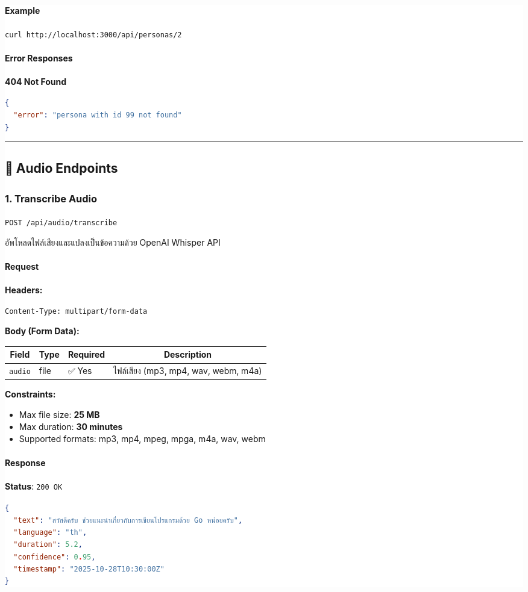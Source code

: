 #### Example

```bash
curl http://localhost:3000/api/personas/2
```

#### Error Responses

**404 Not Found**
```json
{
  "error": "persona with id 99 not found"
}
```

---

## 🎤 Audio Endpoints

### 1. Transcribe Audio

`POST /api/audio/transcribe`

อัพโหลดไฟล์เสียงและแปลงเป็นข้อความด้วย OpenAI Whisper API

#### Request

**Headers:**
```
Content-Type: multipart/form-data
```

**Body (Form Data):**

| Field | Type | Required | Description |
|-------|------|----------|-------------|
| `audio` | file | ✅ Yes | ไฟล์เสียง (mp3, mp4, wav, webm, m4a) |

**Constraints:**
- Max file size: **25 MB**
- Max duration: **30 minutes**
- Supported formats: mp3, mp4, mpeg, mpga, m4a, wav, webm

#### Response

**Status**: `200 OK`

```json
{
  "text": "สวัสดีครับ ช่วยแนะนำเกี่ยวกับการเขียนโปรแกรมด้วย Go หน่อยครับ",
  "language": "th",
  "duration": 5.2,
  "confidence": 0.95,
  "timestamp": "2025-10-28T10:30:00Z"
}
```
